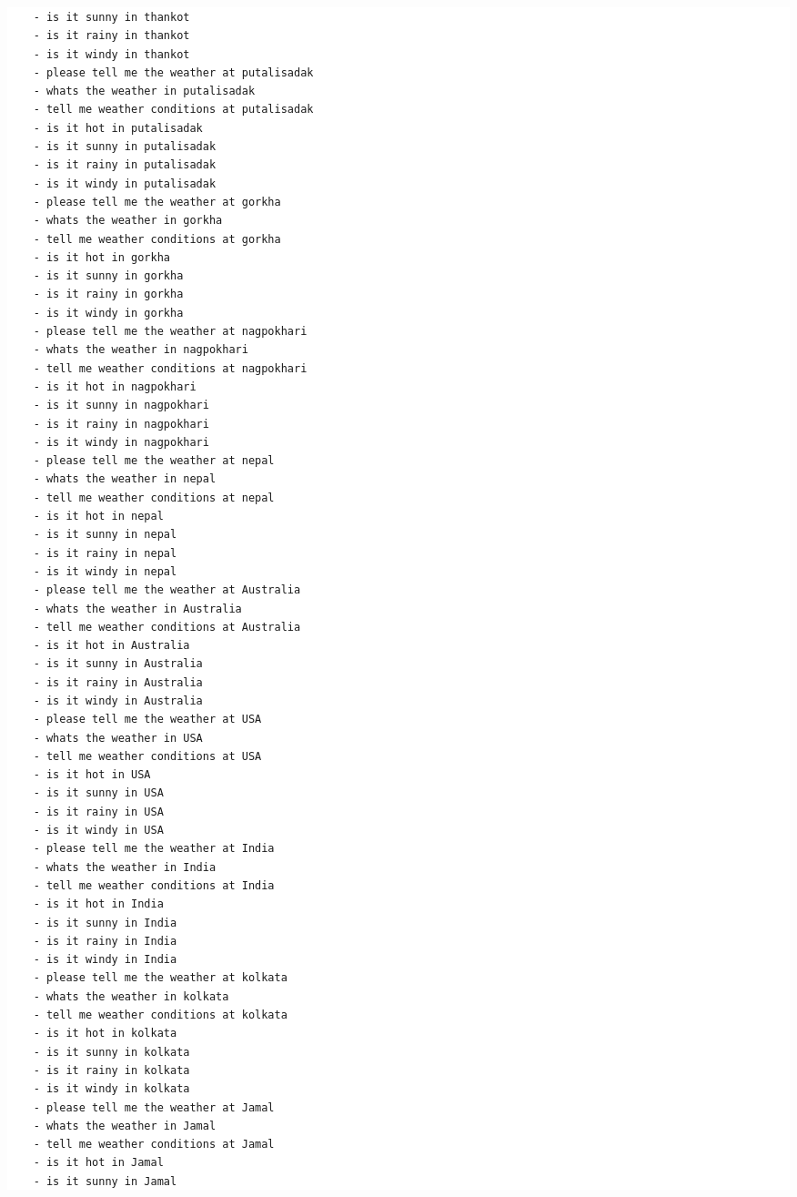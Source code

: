         - is it sunny in thankot
        - is it rainy in thankot
        - is it windy in thankot
        - please tell me the weather at putalisadak
        - whats the weather in putalisadak
        - tell me weather conditions at putalisadak
        - is it hot in putalisadak
        - is it sunny in putalisadak
        - is it rainy in putalisadak
        - is it windy in putalisadak
        - please tell me the weather at gorkha
        - whats the weather in gorkha
        - tell me weather conditions at gorkha
        - is it hot in gorkha
        - is it sunny in gorkha
        - is it rainy in gorkha
        - is it windy in gorkha
        - please tell me the weather at nagpokhari
        - whats the weather in nagpokhari
        - tell me weather conditions at nagpokhari
        - is it hot in nagpokhari
        - is it sunny in nagpokhari
        - is it rainy in nagpokhari
        - is it windy in nagpokhari
        - please tell me the weather at nepal
        - whats the weather in nepal
        - tell me weather conditions at nepal
        - is it hot in nepal
        - is it sunny in nepal
        - is it rainy in nepal
        - is it windy in nepal
        - please tell me the weather at Australia
        - whats the weather in Australia
        - tell me weather conditions at Australia
        - is it hot in Australia
        - is it sunny in Australia
        - is it rainy in Australia
        - is it windy in Australia
        - please tell me the weather at USA
        - whats the weather in USA
        - tell me weather conditions at USA
        - is it hot in USA
        - is it sunny in USA
        - is it rainy in USA
        - is it windy in USA
        - please tell me the weather at India
        - whats the weather in India
        - tell me weather conditions at India
        - is it hot in India
        - is it sunny in India
        - is it rainy in India
        - is it windy in India
        - please tell me the weather at kolkata
        - whats the weather in kolkata
        - tell me weather conditions at kolkata
        - is it hot in kolkata
        - is it sunny in kolkata
        - is it rainy in kolkata
        - is it windy in kolkata
        - please tell me the weather at Jamal
        - whats the weather in Jamal
        - tell me weather conditions at Jamal
        - is it hot in Jamal
        - is it sunny in Jamal
